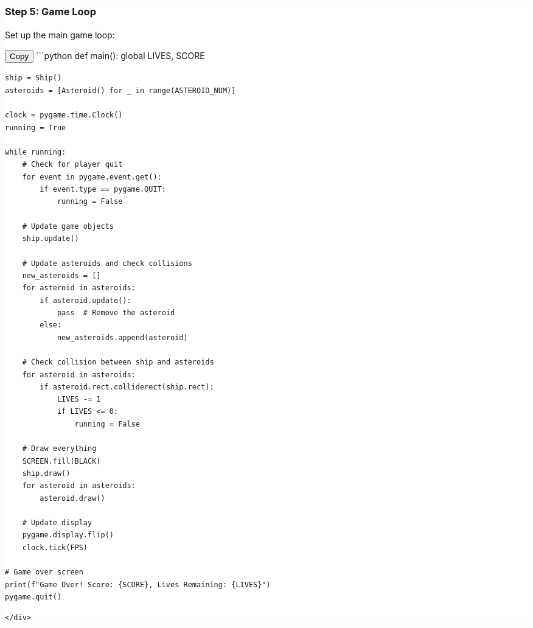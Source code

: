```python
```
</div>

### Step 5: Game Loop

Set up the main game loop:

<div class="code-container">
<button class="copy-button" onclick="copyCode(this)">Copy</button>
```python
def main():
    global LIVES, SCORE

    ship = Ship()
    asteroids = [Asteroid() for _ in range(ASTEROID_NUM)]
    
    clock = pygame.time.Clock()
    running = True

    while running:
        # Check for player quit
        for event in pygame.event.get():
            if event.type == pygame.QUIT:
                running = False

        # Update game objects
        ship.update()

        # Update asteroids and check collisions
        new_asteroids = []
        for asteroid in asteroids:
            if asteroid.update():
                pass  # Remove the asteroid
            else:
                new_asteroids.append(asteroid)
        
        # Check collision between ship and asteroids
        for asteroid in asteroids:
            if asteroid.rect.colliderect(ship.rect):
                LIVES -= 1
                if LIVES <= 0:
                    running = False

        # Draw everything
        SCREEN.fill(BLACK)
        ship.draw()
        for asteroid in asteroids:
            asteroid.draw()

        # Update display
        pygame.display.flip()
        clock.tick(FPS)

    # Game over screen
    print(f"Game Over! Score: {SCORE}, Lives Remaining: {LIVES}")
    pygame.quit()
```
</div>
